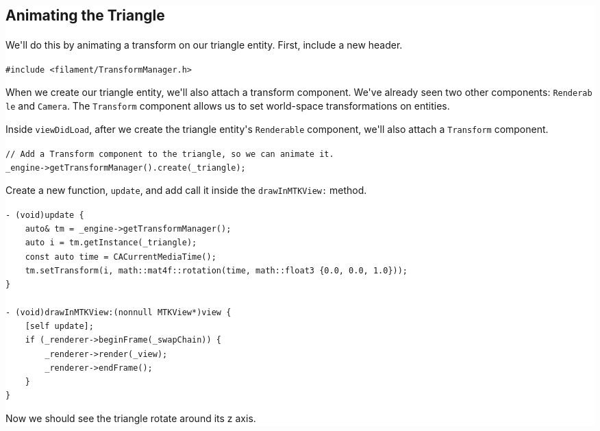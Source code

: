 ## Animating the Triangle

We'll do this by animating a transform on our triangle entity. First, include a
new header.

```obj-c
#include <filament/TransformManager.h>
```

When we create our triangle entity, we'll also attach a transform component.
We've already seen two other components: `Renderable` and `Camera`. The
`Transform` component allows us to set world-space transformations on entities.

Inside `viewDidLoad`, after we create the triangle entity's `Renderable`
component, we'll also attach a `Transform` component.

```obj-c
// Add a Transform component to the triangle, so we can animate it.
_engine->getTransformManager().create(_triangle);
```

Create a new function, `update`, and add call it inside the `drawInMTKView:`
method.

```obj-c
- (void)update {
    auto& tm = _engine->getTransformManager();
    auto i = tm.getInstance(_triangle);
    const auto time = CACurrentMediaTime();
    tm.setTransform(i, math::mat4f::rotation(time, math::float3 {0.0, 0.0, 1.0}));
}

- (void)drawInMTKView:(nonnull MTKView*)view {
    [self update];
    if (_renderer->beginFrame(_swapChain)) {
        _renderer->render(_view);
        _renderer->endFrame();
    }
}
```

Now we should see the triangle rotate around its z axis.
